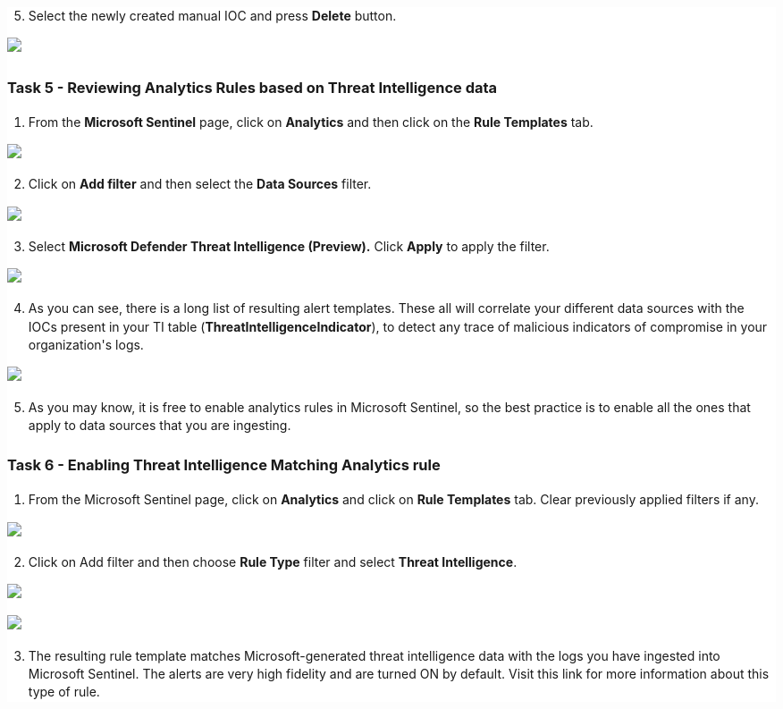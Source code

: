 5.  Select the newly created manual IOC and press **Delete** button.

![](./media/image18.png)

### Task 5 - Reviewing Analytics Rules based on Threat Intelligence data

1.  From the **Microsoft Sentinel** page, click on **Analytics** and
    then click on the **Rule Templates** tab.

![](./media/image19.png)

2.  Click on **Add filter** and then select the **Data Sources** filter.

![](./media/image20.png)

3.  Select **Microsoft Defender Threat Intelligence
    (Preview).** Click **Apply** to apply the filter.

![](./media/image21.png)

4.  As you can see, there is a long list of resulting alert templates.
    These all will correlate your different data sources with the IOCs
    present in your TI table (**ThreatIntelligenceIndicator**), to
    detect any trace of malicious indicators of compromise in your
    organization's logs.

![](./media/image22.png)

5.  As you may know, it is free to enable analytics rules in Microsoft
    Sentinel, so the best practice is to enable all the ones that apply
    to data sources that you are ingesting.

### Task 6 - Enabling Threat Intelligence Matching Analytics rule

1.  From the Microsoft Sentinel page, click on **Analytics** and click
    on **Rule Templates** tab. Clear previously applied filters if any.

![](./media/image19.png)

2.  Click on Add filter and then choose **Rule Type** filter and
    select **Threat Intelligence**.

![](./media/image23.png)

![](./media/image24.png)

3.  The resulting rule template matches Microsoft-generated threat
    intelligence data with the logs you have ingested into Microsoft
    Sentinel. The alerts are very high fidelity and are turned ON by
    default. Visit this link for more information about this type of
    rule.
